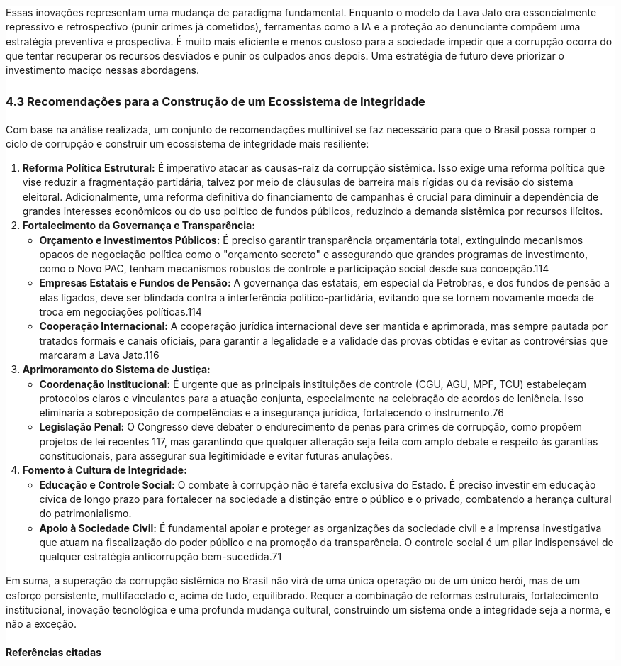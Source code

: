 Essas inovações representam uma mudança de paradigma fundamental. Enquanto o modelo da Lava Jato era essencialmente repressivo e retrospectivo (punir crimes já cometidos), ferramentas como a IA e a proteção ao denunciante compõem uma estratégia preventiva e prospectiva. É muito mais eficiente e menos custoso para a sociedade impedir que a corrupção ocorra do que tentar recuperar os recursos desviados e punir os culpados anos depois. Uma estratégia de futuro deve priorizar o investimento maciço nessas abordagens.

### **4.3 Recomendações para a Construção de um Ecossistema de Integridade**

Com base na análise realizada, um conjunto de recomendações multinível se faz necessário para que o Brasil possa romper o ciclo de corrupção e construir um ecossistema de integridade mais resiliente:

1. **Reforma Política Estrutural:** É imperativo atacar as causas-raiz da corrupção sistêmica. Isso exige uma reforma política que vise reduzir a fragmentação partidária, talvez por meio de cláusulas de barreira mais rígidas ou da revisão do sistema eleitoral. Adicionalmente, uma reforma definitiva do financiamento de campanhas é crucial para diminuir a dependência de grandes interesses econômicos ou do uso político de fundos públicos, reduzindo a demanda sistêmica por recursos ilícitos.  
2. **Fortalecimento da Governança e Transparência:**  
   * **Orçamento e Investimentos Públicos:** É preciso garantir transparência orçamentária total, extinguindo mecanismos opacos de negociação política como o "orçamento secreto" e assegurando que grandes programas de investimento, como o Novo PAC, tenham mecanismos robustos de controle e participação social desde sua concepção.114  
   * **Empresas Estatais e Fundos de Pensão:** A governança das estatais, em especial da Petrobras, e dos fundos de pensão a elas ligados, deve ser blindada contra a interferência político-partidária, evitando que se tornem novamente moeda de troca em negociações políticas.114  
   * **Cooperação Internacional:** A cooperação jurídica internacional deve ser mantida e aprimorada, mas sempre pautada por tratados formais e canais oficiais, para garantir a legalidade e a validade das provas obtidas e evitar as controvérsias que marcaram a Lava Jato.116  
3. **Aprimoramento do Sistema de Justiça:**  
   * **Coordenação Institucional:** É urgente que as principais instituições de controle (CGU, AGU, MPF, TCU) estabeleçam protocolos claros e vinculantes para a atuação conjunta, especialmente na celebração de acordos de leniência. Isso eliminaria a sobreposição de competências e a insegurança jurídica, fortalecendo o instrumento.76  
   * **Legislação Penal:** O Congresso deve debater o endurecimento de penas para crimes de corrupção, como propõem projetos de lei recentes 117, mas garantindo que qualquer alteração seja feita com amplo debate e respeito às garantias constitucionais, para assegurar sua legitimidade e evitar futuras anulações.  
4. **Fomento à Cultura de Integridade:**  
   * **Educação e Controle Social:** O combate à corrupção não é tarefa exclusiva do Estado. É preciso investir em educação cívica de longo prazo para fortalecer na sociedade a distinção entre o público e o privado, combatendo a herança cultural do patrimonialismo.  
   * **Apoio à Sociedade Civil:** É fundamental apoiar e proteger as organizações da sociedade civil e a imprensa investigativa que atuam na fiscalização do poder público e na promoção da transparência. O controle social é um pilar indispensável de qualquer estratégia anticorrupção bem-sucedida.71

Em suma, a superação da corrupção sistêmica no Brasil não virá de uma única operação ou de um único herói, mas de um esforço persistente, multifacetado e, acima de tudo, equilibrado. Requer a combinação de reformas estruturais, fortalecimento institucional, inovação tecnológica e uma profunda mudança cultural, construindo um sistema onde a integridade seja a norma, e não a exceção.

#### **Referências citadas**
